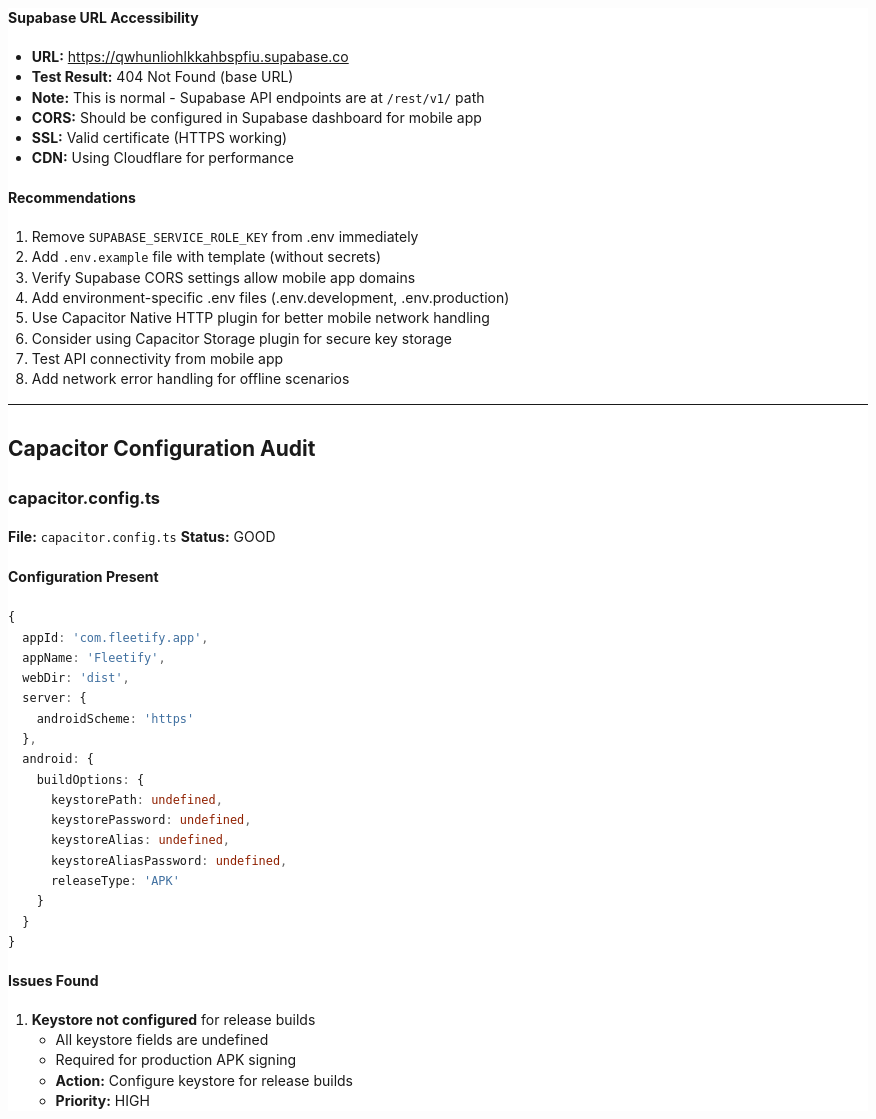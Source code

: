 #### Supabase URL Accessibility
- **URL:** https://qwhunliohlkkahbspfiu.supabase.co
- **Test Result:** 404 Not Found (base URL)
- **Note:** This is normal - Supabase API endpoints are at `/rest/v1/` path
- **CORS:** Should be configured in Supabase dashboard for mobile app
- **SSL:** Valid certificate (HTTPS working)
- **CDN:** Using Cloudflare for performance

#### Recommendations
1. Remove `SUPABASE_SERVICE_ROLE_KEY` from .env immediately
2. Add `.env.example` file with template (without secrets)
3. Verify Supabase CORS settings allow mobile app domains
4. Add environment-specific .env files (.env.development, .env.production)
5. Use Capacitor Native HTTP plugin for better mobile network handling
6. Consider using Capacitor Storage plugin for secure key storage
7. Test API connectivity from mobile app
8. Add network error handling for offline scenarios

---

## Capacitor Configuration Audit

### capacitor.config.ts
**File:** `capacitor.config.ts`
**Status:** GOOD

#### Configuration Present
```typescript
{
  appId: 'com.fleetify.app',
  appName: 'Fleetify',
  webDir: 'dist',
  server: {
    androidScheme: 'https'
  },
  android: {
    buildOptions: {
      keystorePath: undefined,
      keystorePassword: undefined,
      keystoreAlias: undefined,
      keystoreAliasPassword: undefined,
      releaseType: 'APK'
    }
  }
}
```

#### Issues Found
1. **Keystore not configured** for release builds
   - All keystore fields are undefined
   - Required for production APK signing
   - **Action:** Configure keystore for release builds
   - **Priority:** HIGH
